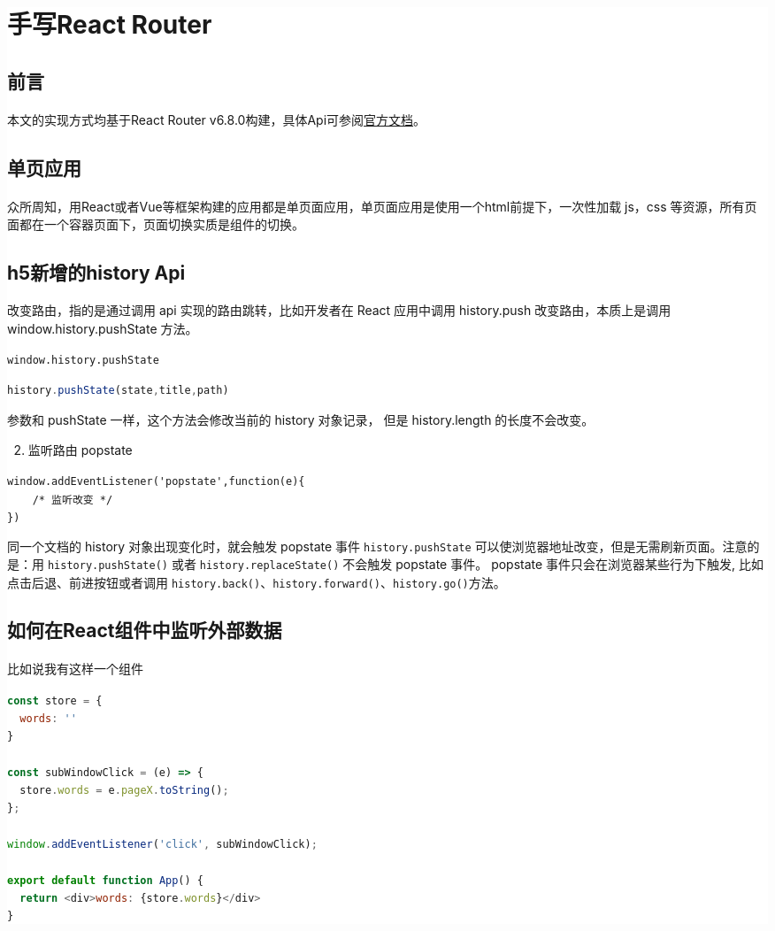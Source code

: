 # **手写React Router**

## 前言

本文的实现方式均基于React Router v6.8.0构建，具体Api可参阅[官方文档](https://reactrouter.com/en/6.8.0)。

## 单页应用

众所周知，用React或者Vue等框架构建的应用都是单页面应用，单页面应用是使用一个html前提下，一次性加载 js，css 等资源，所有页面都在一个容器页面下，页面切换实质是组件的切换。

## h5新增的history Api

改变路由，指的是通过调用 api 实现的路由跳转，比如开发者在 React 应用中调用 history.push 改变路由，本质上是调用 window.history.pushState 方法。

`window.history.pushState`

``` JavaScript
history.pushState(state,title,path)
```

参数和 pushState 一样，这个方法会修改当前的 history 对象记录， 但是 history.length 的长度不会改变。

2. 监听路由 popstate

```
window.addEventListener('popstate',function(e){
    /* 监听改变 */
})
```

同一个文档的 history 对象出现变化时，就会触发 popstate 事件 `history.pushState` 可以使浏览器地址改变，但是无需刷新页面。注意的是：用 `history.pushState()` 或者 `history.replaceState()` 不会触发 popstate 事件。 popstate 事件只会在浏览器某些行为下触发, 比如点击后退、前进按钮或者调用 `history.back()`、`history.forward()`、`history.go()`方法。

## 如何在React组件中监听外部数据

比如说我有这样一个组件

``` JavaScript
const store = {
  words: ''
}

const subWindowClick = (e) => {
  store.words = e.pageX.toString();
};

window.addEventListener('click', subWindowClick);

export default function App() {
  return <div>words: {store.words}</div>
}
```

